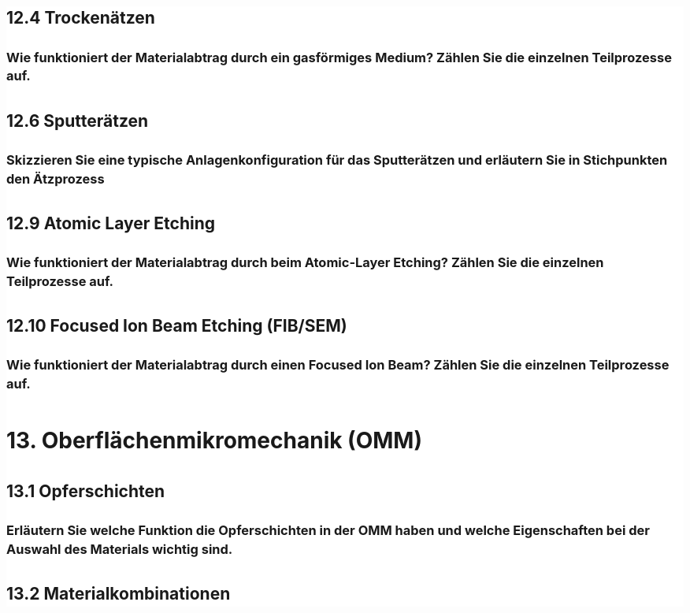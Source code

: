 

## 12.4 Trockenätzen

### Wie funktioniert der Materialabtrag durch ein gasförmiges Medium? Zählen Sie die einzelnen Teilprozesse auf.






## 12.6 Sputterätzen

### Skizzieren Sie eine typische Anlagenkonfiguration für das Sputterätzen und erläutern Sie in Stichpunkten den Ätzprozess









## 12.9 Atomic Layer Etching

### Wie funktioniert der Materialabtrag durch beim Atomic-Layer Etching? Zählen Sie die einzelnen Teilprozesse auf.





## 12.10 Focused Ion Beam Etching (FIB/SEM)
### Wie funktioniert der Materialabtrag durch einen Focused Ion Beam? Zählen Sie die einzelnen Teilprozesse auf.






# 13. Oberflächenmikromechanik (OMM)

## 13.1 Opferschichten

### Erläutern Sie welche Funktion die Opferschichten in der OMM haben und welche Eigenschaften bei der Auswahl des Materials wichtig sind.






## 13.2 Materialkombinationen
